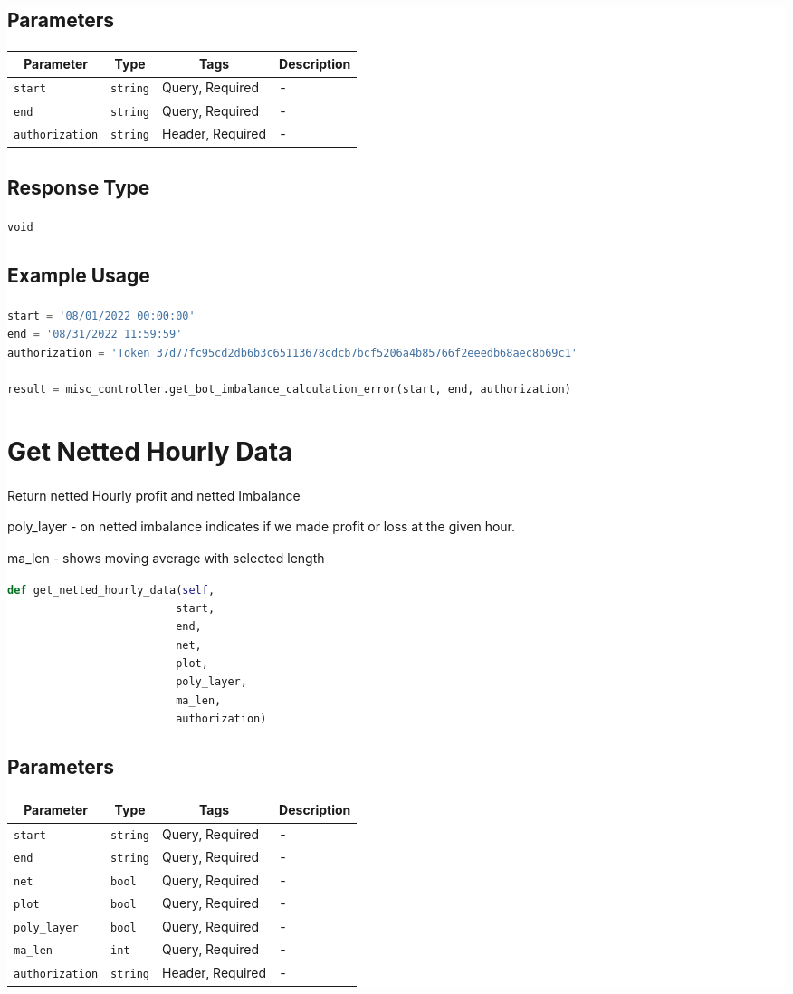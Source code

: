 ## Parameters

| Parameter | Type | Tags | Description |
|  --- | --- | --- | --- |
| `start` | `string` | Query, Required | - |
| `end` | `string` | Query, Required | - |
| `authorization` | `string` | Header, Required | - |

## Response Type

`void`

## Example Usage

```python
start = '08/01/2022 00:00:00'
end = '08/31/2022 11:59:59'
authorization = 'Token 37d77fc95cd2db6b3c65113678cdcb7bcf5206a4b85766f2eeedb68aec8b69c1'

result = misc_controller.get_bot_imbalance_calculation_error(start, end, authorization)
```


# Get Netted Hourly Data

Return netted Hourly profit and netted Imbalance

poly_layer - on netted imbalance indicates if we made profit or loss at the given hour.

ma_len - shows moving average with selected length

```python
def get_netted_hourly_data(self,
                          start,
                          end,
                          net,
                          plot,
                          poly_layer,
                          ma_len,
                          authorization)
```

## Parameters

| Parameter | Type | Tags | Description |
|  --- | --- | --- | --- |
| `start` | `string` | Query, Required | - |
| `end` | `string` | Query, Required | - |
| `net` | `bool` | Query, Required | - |
| `plot` | `bool` | Query, Required | - |
| `poly_layer` | `bool` | Query, Required | - |
| `ma_len` | `int` | Query, Required | - |
| `authorization` | `string` | Header, Required | - |

